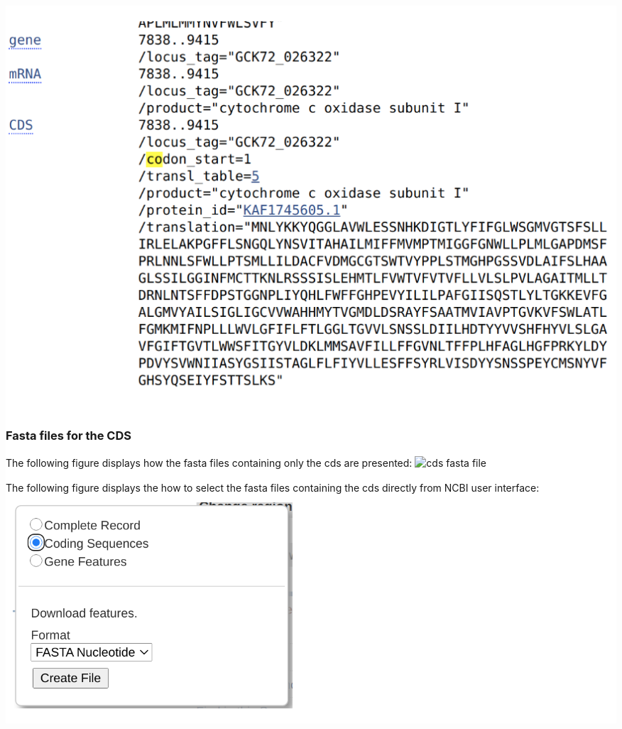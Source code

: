 ![cytochrome c subunit oxidase 1](./pictures/cytochrome_c_subunit_oxidase.png)

### Fasta files for the CDS

The following figure displays how the fasta files containing only the cds are presented:
![cds fasta file](./pictues/cds_fasta_file.png)

The following figure displays the how to select the fasta files containing the cds directly from NCBI user interface:
![cds fasta format](./pictures/cds_fasta_format.png)
